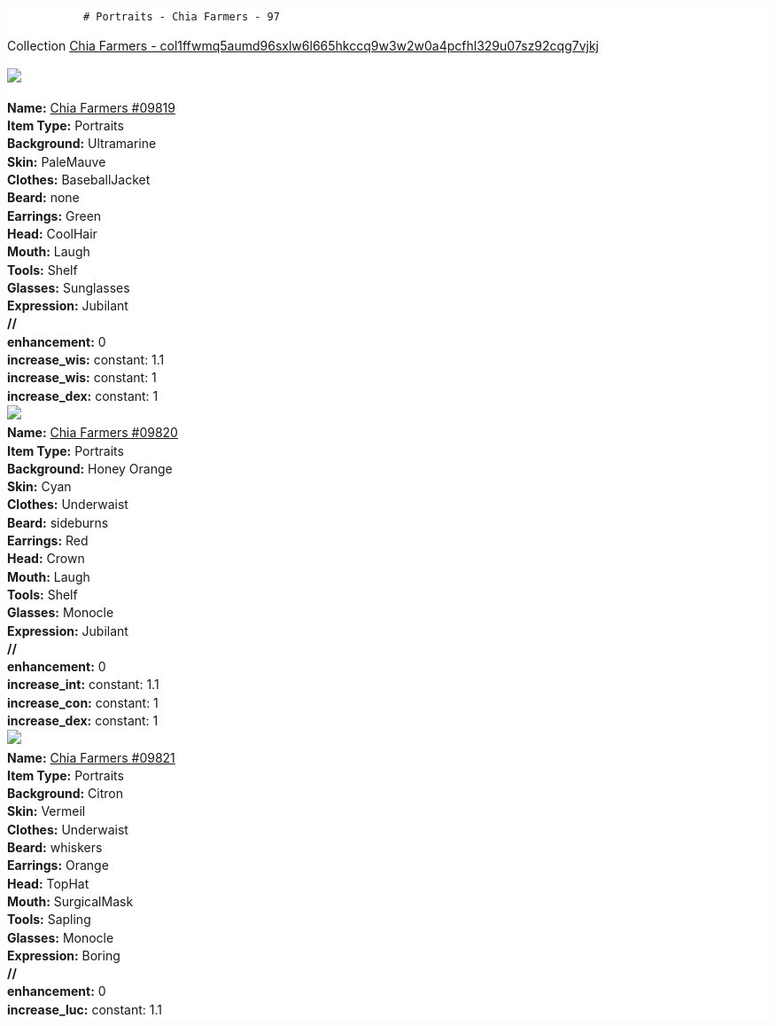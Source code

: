                 # Portraits - Chia Farmers - 97

Collection [Chia Farmers - col1ffwmq5aumd96sxlw6l665hkccq9w3w2w0a4pcfhl329u07sz92cqg7vjkj](https://mintgarden.io/collections/col1ffwmq5aumd96sxlw6l665hkccq9w3w2w0a4pcfhl329u07sz92cqg7vjkj)<div class="item_thumbnail">
<a href="https://mintgarden.io/nfts/nft19t5zc2z550k8qwnjpmfugng2mflel5guul4h7hezpjuzpnu5jrcq99ex80"><img loading="lazy" src="https://assets.mainnet.mintgarden.io/thumbnails/88aaddd0648089d7832388febaf759eb85d302c8511b8e493638b6cb5c66a1d3.webp"></a>
<div><strong>Name:</strong> <a href="https://mintgarden.io/nfts/nft19t5zc2z550k8qwnjpmfugng2mflel5guul4h7hezpjuzpnu5jrcq99ex80">Chia Farmers #09819</a></div>
<div><strong>Item Type:</strong> Portraits</div>
<div><strong>Background:</strong> Ultramarine</div>
<div><strong>Skin:</strong> PaleMauve</div>
<div><strong>Clothes:</strong> BaseballJacket</div>
<div><strong>Beard:</strong> none</div>
<div><strong>Earrings:</strong> Green</div>
<div><strong>Head:</strong> CoolHair</div>
<div><strong>Mouth:</strong> Laugh</div>
<div><strong>Tools:</strong> Shelf</div>
<div><strong>Glasses:</strong> Sunglasses</div>
<div><strong>Expression:</strong> Jubilant</div>
<div><strong>//</strong></div><div><strong>enhancement:</strong> 0</div>
<div><strong>increase_wis:</strong> constant: 1.1</div>
<div><strong>increase_wis:</strong> constant: 1</div>
<div><strong>increase_dex:</strong> constant: 1</div>
</div>
<div class="item_thumbnail">
<a href="https://mintgarden.io/nfts/nft1augexdr2t5rqdl3dhzwvxsgm5nsleyu36nj74fukg0n3lymwzx8stfhyhk"><img loading="lazy" src="https://assets.mainnet.mintgarden.io/thumbnails/461b8c58ab4823c329e4ecd606df1f75344a4798764a4c84333eef5ca940cd1d.webp"></a>
<div><strong>Name:</strong> <a href="https://mintgarden.io/nfts/nft1augexdr2t5rqdl3dhzwvxsgm5nsleyu36nj74fukg0n3lymwzx8stfhyhk">Chia Farmers #09820</a></div>
<div><strong>Item Type:</strong> Portraits</div>
<div><strong>Background:</strong> Honey Orange</div>
<div><strong>Skin:</strong> Cyan</div>
<div><strong>Clothes:</strong> Underwaist</div>
<div><strong>Beard:</strong> sideburns</div>
<div><strong>Earrings:</strong> Red</div>
<div><strong>Head:</strong> Crown</div>
<div><strong>Mouth:</strong> Laugh</div>
<div><strong>Tools:</strong> Shelf</div>
<div><strong>Glasses:</strong> Monocle</div>
<div><strong>Expression:</strong> Jubilant</div>
<div><strong>//</strong></div><div><strong>enhancement:</strong> 0</div>
<div><strong>increase_int:</strong> constant: 1.1</div>
<div><strong>increase_con:</strong> constant: 1</div>
<div><strong>increase_dex:</strong> constant: 1</div>
</div>
<div class="item_thumbnail">
<a href="https://mintgarden.io/nfts/nft1yqnz32v909lxfk4yh5jktks8q8eedd5n8090qnr9c0cup9vupsvsmhthzh"><img loading="lazy" src="https://assets.mainnet.mintgarden.io/thumbnails/fde7d28578b8d1c0b1ad3dcd27784ffc7de2ad44fdd80a18a09a61046af0ebd0.webp"></a>
<div><strong>Name:</strong> <a href="https://mintgarden.io/nfts/nft1yqnz32v909lxfk4yh5jktks8q8eedd5n8090qnr9c0cup9vupsvsmhthzh">Chia Farmers #09821</a></div>
<div><strong>Item Type:</strong> Portraits</div>
<div><strong>Background:</strong> Citron</div>
<div><strong>Skin:</strong> Vermeil</div>
<div><strong>Clothes:</strong> Underwaist</div>
<div><strong>Beard:</strong> whiskers</div>
<div><strong>Earrings:</strong> Orange</div>
<div><strong>Head:</strong> TopHat</div>
<div><strong>Mouth:</strong> SurgicalMask</div>
<div><strong>Tools:</strong> Sapling</div>
<div><strong>Glasses:</strong> Monocle</div>
<div><strong>Expression:</strong> Boring</div>
<div><strong>//</strong></div><div><strong>enhancement:</strong> 0</div>
<div><strong>increase_luc:</strong> constant: 1.1</div>
